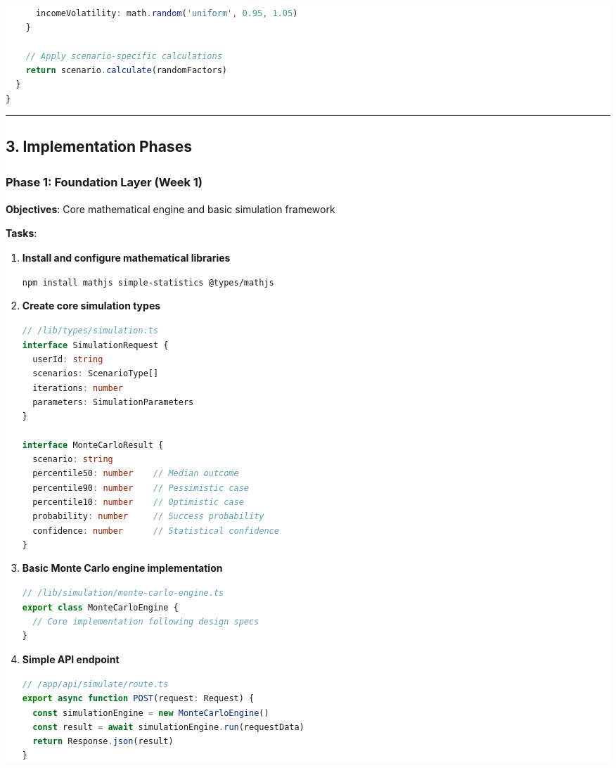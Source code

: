 ```typescript
      incomeVolatility: math.random('uniform', 0.95, 1.05)
    }
    
    // Apply scenario-specific calculations
    return scenario.calculate(randomFactors)
  }
}
```

---

## 3. Implementation Phases

### Phase 1: Foundation Layer (Week 1)
**Objectives**: Core mathematical engine and basic simulation framework

**Tasks**:
1. **Install and configure mathematical libraries**
   ```bash
   npm install mathjs simple-statistics @types/mathjs
   ```

2. **Create core simulation types**
   ```typescript
   // /lib/types/simulation.ts
   interface SimulationRequest {
     userId: string
     scenarios: ScenarioType[]
     iterations: number
     parameters: SimulationParameters
   }
   
   interface MonteCarloResult {
     scenario: string
     percentile50: number    // Median outcome
     percentile90: number    // Pessimistic case
     percentile10: number    // Optimistic case  
     probability: number     // Success probability
     confidence: number      // Statistical confidence
   }
   ```

3. **Basic Monte Carlo engine implementation**
   ```typescript
   // /lib/simulation/monte-carlo-engine.ts
   export class MonteCarloEngine {
     // Core implementation following design specs
   }
   ```

4. **Simple API endpoint**
   ```typescript
   // /app/api/simulate/route.ts
   export async function POST(request: Request) {
     const simulationEngine = new MonteCarloEngine()
     const result = await simulationEngine.run(requestData)
     return Response.json(result)
   }
   ```

